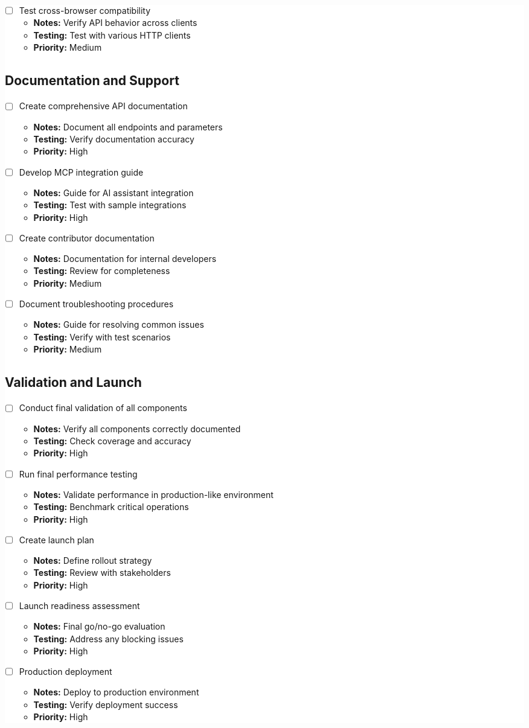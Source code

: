 - [ ] Test cross-browser compatibility
  - **Notes:** Verify API behavior across clients
  - **Testing:** Test with various HTTP clients
  - **Priority:** Medium

## Documentation and Support

- [ ] Create comprehensive API documentation
  - **Notes:** Document all endpoints and parameters
  - **Testing:** Verify documentation accuracy
  - **Priority:** High

- [ ] Develop MCP integration guide
  - **Notes:** Guide for AI assistant integration
  - **Testing:** Test with sample integrations
  - **Priority:** High

- [ ] Create contributor documentation
  - **Notes:** Documentation for internal developers
  - **Testing:** Review for completeness
  - **Priority:** Medium

- [ ] Document troubleshooting procedures
  - **Notes:** Guide for resolving common issues
  - **Testing:** Verify with test scenarios
  - **Priority:** Medium

## Validation and Launch

- [ ] Conduct final validation of all components
  - **Notes:** Verify all components correctly documented
  - **Testing:** Check coverage and accuracy
  - **Priority:** High

- [ ] Run final performance testing
  - **Notes:** Validate performance in production-like environment
  - **Testing:** Benchmark critical operations
  - **Priority:** High

- [ ] Create launch plan
  - **Notes:** Define rollout strategy
  - **Testing:** Review with stakeholders
  - **Priority:** High

- [ ] Launch readiness assessment
  - **Notes:** Final go/no-go evaluation
  - **Testing:** Address any blocking issues
  - **Priority:** High

- [ ] Production deployment
  - **Notes:** Deploy to production environment
  - **Testing:** Verify deployment success
  - **Priority:** High
